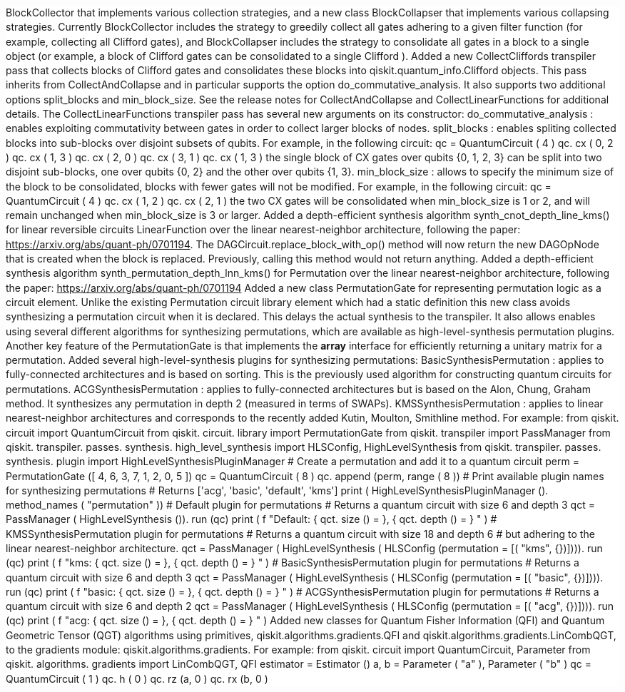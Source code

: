 BlockCollector that implements various collection strategies, and a new class BlockCollapser that implements various collapsing strategies. Currently BlockCollector includes the strategy to greedily collect all gates adhering to a given filter function (for example, collecting all Clifford gates), and BlockCollapser includes the strategy to consolidate all gates in a block to a single object (or example, a block of Clifford gates can be consolidated to a single Clifford ). Added a new CollectCliffords transpiler pass that collects blocks of Clifford gates and consolidates these blocks into qiskit.quantum_info.Clifford objects. This pass inherits from CollectAndCollapse and in particular supports the option do_commutative_analysis. It also supports two additional options split_blocks and min_block_size. See the release notes for CollectAndCollapse and CollectLinearFunctions for additional details. The CollectLinearFunctions transpiler pass has several new arguments on its constructor: do_commutative_analysis : enables exploiting commutativity between gates in order to collect larger blocks of nodes. split_blocks : enables spliting collected blocks into sub-blocks over disjoint subsets of qubits. For example, in the following circuit: qc = QuantumCircuit ( 4 ) qc. cx ( 0, 2 ) qc. cx ( 1, 3 ) qc. cx ( 2, 0 ) qc. cx ( 3, 1 ) qc. cx ( 1, 3 ) the single block of CX gates over qubits {0, 1, 2, 3} can be split into two disjoint sub-blocks, one over qubits {0, 2} and the other over qubits {1, 3}. min_block_size : allows to specify the minimum size of the block to be consolidated, blocks with fewer gates will not be modified. For example, in the following circuit: qc = QuantumCircuit ( 4 ) qc. cx ( 1, 2 ) qc. cx ( 2, 1 ) the two CX gates will be consolidated when min_block_size is 1 or 2, and will remain unchanged when min_block_size is 3 or larger. Added a depth-efficient synthesis algorithm synth_cnot_depth_line_kms() for linear reversible circuits LinearFunction over the linear nearest-neighbor architecture, following the paper: https://arxiv.org/abs/quant-ph/0701194. The DAGCircuit.replace_block_with_op() method will now return the new DAGOpNode that is created when the block is replaced. Previously, calling this method would not return anything. Added a depth-efficient synthesis algorithm synth_permutation_depth_lnn_kms() for Permutation over the linear nearest-neighbor architecture, following the paper: https://arxiv.org/abs/quant-ph/0701194 Added a new class PermutationGate for representing permutation logic as a circuit element. Unlike the existing Permutation circuit library element which had a static definition this new class avoids synthesizing a permutation circuit when it is declared. This delays the actual synthesis to the transpiler. It also allows enables using several different algorithms for synthesizing permutations, which are available as high-level-synthesis permutation plugins. Another key feature of the PermutationGate is that implements the __array__ interface for efficiently returning a unitary matrix for a permutation. Added several high-level-synthesis plugins for synthesizing permutations: BasicSynthesisPermutation : applies to fully-connected architectures and is based on sorting. This is the previously used algorithm for constructing quantum circuits for permutations. ACGSynthesisPermutation : applies to fully-connected architectures but is based on the Alon, Chung, Graham method. It synthesizes any permutation in depth 2 (measured in terms of SWAPs). KMSSynthesisPermutation : applies to linear nearest-neighbor architectures and corresponds to the recently added Kutin, Moulton, Smithline method. For example: from qiskit. circuit import QuantumCircuit from qiskit. circuit. library import PermutationGate from qiskit. transpiler import PassManager from qiskit. transpiler. passes. synthesis. high_level_synthesis import HLSConfig, HighLevelSynthesis from qiskit. transpiler. passes. synthesis. plugin import HighLevelSynthesisPluginManager # Create a permutation and add it to a quantum circuit perm = PermutationGate ([ 4, 6, 3, 7, 1, 2, 0, 5 ]) qc = QuantumCircuit ( 8 ) qc. append (perm, range ( 8 )) # Print available plugin names for synthesizing permutations # Returns ['acg', 'basic', 'default', 'kms'] print ( HighLevelSynthesisPluginManager (). method_names ( "permutation" )) # Default plugin for permutations # Returns a quantum circuit with size 6 and depth 3 qct = PassManager ( HighLevelSynthesis ()). run (qc) print ( f "Default: { qct. size () = }, { qct. depth () = } " ) # KMSSynthesisPermutation plugin for permutations # Returns a quantum circuit with size 18 and depth 6 # but adhering to the linear nearest-neighbor architecture. qct = PassManager ( HighLevelSynthesis ( HLSConfig (permutation = [( "kms", {})]))). run (qc) print ( f "kms: { qct. size () = }, { qct. depth () = } " ) # BasicSynthesisPermutation plugin for permutations # Returns a quantum circuit with size 6 and depth 3 qct = PassManager ( HighLevelSynthesis ( HLSConfig (permutation = [( "basic", {})]))). run (qc) print ( f "basic: { qct. size () = }, { qct. depth () = } " ) # ACGSynthesisPermutation plugin for permutations # Returns a quantum circuit with size 6 and depth 2 qct = PassManager ( HighLevelSynthesis ( HLSConfig (permutation = [( "acg", {})]))). run (qc) print ( f "acg: { qct. size () = }, { qct. depth () = } " ) Added new classes for Quantum Fisher Information (QFI) and Quantum Geometric Tensor (QGT) algorithms using primitives, qiskit.algorithms.gradients.QFI and qiskit.algorithms.gradients.LinCombQGT, to the gradients module: qiskit.algorithms.gradients. For example: from qiskit. circuit import QuantumCircuit, Parameter from qiskit. algorithms. gradients import LinCombQGT, QFI estimator = Estimator () a, b = Parameter ( "a" ), Parameter ( "b" ) qc = QuantumCircuit ( 1 ) qc. h ( 0 ) qc. rz (a, 0 ) qc. rx (b, 0 )